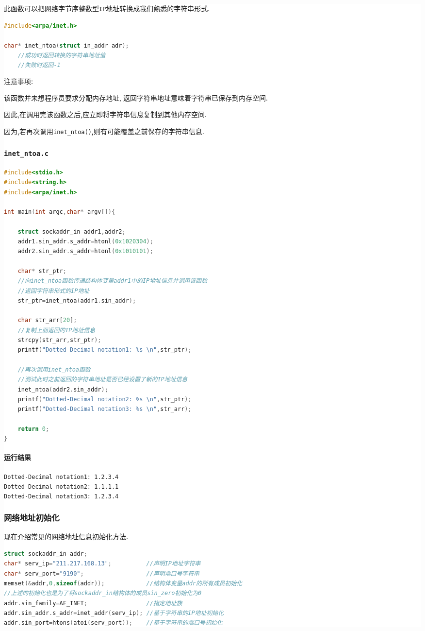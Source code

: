 此函数可以把网络字节序整数型`IP`地址转换成我们熟悉的字符串形式.
```c
#include<arpa/inet.h>

char* inet_ntoa(struct in_addr adr);
    //成功时返回转换的字符串地址值
    //失败时返回-1
```
注意事项:

该函数并未想程序员要求分配内存地址,
返回字符串地址意味着字符串已保存到内存空间.

因此,在调用完该函数之后,应立即将字符串信息复制到其他内存空间.

因为,若再次调用`inet_ntoa()`,则有可能覆盖之前保存的字符串信息.
### `inet_ntoa.c`
```c
#include<stdio.h>
#include<string.h>
#include<arpa/inet.h>

int main(int argc,char* argv[]){

    struct sockaddr_in addr1,addr2;
    addr1.sin_addr.s_addr=htonl(0x1020304);
    addr2.sin_addr.s_addr=htonl(0x1010101);

    char* str_ptr;
    //向inet_ntoa函数传递结构体变量addr1中的IP地址信息并调用该函数
    //返回字符串形式的IP地址
    str_ptr=inet_ntoa(addr1.sin_addr);

    char str_arr[20];
    //复制上面返回的IP地址信息
    strcpy(str_arr,str_ptr);
    printf("Dotted-Decimal notation1: %s \n",str_ptr);

    //再次调用inet_ntoa函数
    //测试此时之前返回的字符串地址是否已经设置了新的IP地址信息
    inet_ntoa(addr2.sin_addr);
    printf("Dotted-Decimal notation2: %s \n",str_ptr);
    printf("Dotted-Decimal notation3: %s \n",str_arr);

    return 0;
}
```
#### 运行结果
```txt
Dotted-Decimal notation1: 1.2.3.4
Dotted-Decimal notation2: 1.1.1.1
Dotted-Decimal notation3: 1.2.3.4
```
### 网络地址初始化
现在介绍常见的网络地址信息初始化方法.
```c
struct sockaddr_in addr;
char* serv_ip="211.217.168.13";          //声明IP地址字符串
char* serv_port="9190";                  //声明端口号字符串
memset(&addr,0,sizeof(addr));            //结构体变量addr的所有成员初始化
//上述的初始化也是为了将sockaddr_in结构体的成员sin_zero初始化为0
addr.sin_family=AF_INET;                 //指定地址族
addr.sin_addr.s_addr=inet_addr(serv_ip); //基于字符串的IP地址初始化
addr.sin_port=htons(atoi(serv_port));    //基于字符串的端口号初始化
```